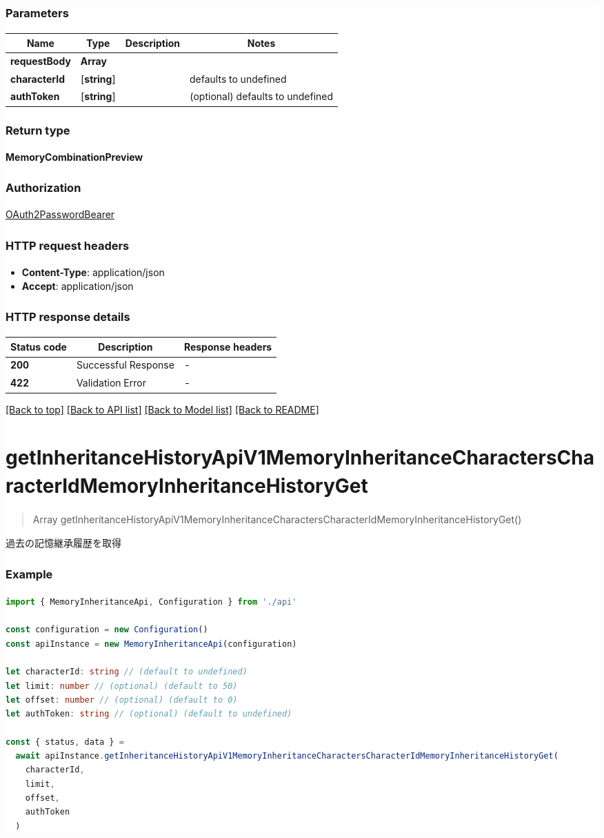### Parameters

| Name            | Type              | Description | Notes                            |
| --------------- | ----------------- | ----------- | -------------------------------- |
| **requestBody** | **Array<string>** |             |                                  |
| **characterId** | [**string**]      |             | defaults to undefined            |
| **authToken**   | [**string**]      |             | (optional) defaults to undefined |

### Return type

**MemoryCombinationPreview**

### Authorization

[OAuth2PasswordBearer](../README.md#OAuth2PasswordBearer)

### HTTP request headers

- **Content-Type**: application/json
- **Accept**: application/json

### HTTP response details

| Status code | Description         | Response headers |
| ----------- | ------------------- | ---------------- |
| **200**     | Successful Response | -                |
| **422**     | Validation Error    | -                |

[[Back to top]](#) [[Back to API list]](../README.md#documentation-for-api-endpoints) [[Back to Model list]](../README.md#documentation-for-models) [[Back to README]](../README.md)

# **getInheritanceHistoryApiV1MemoryInheritanceCharactersCharacterIdMemoryInheritanceHistoryGet**

> Array<InheritanceHistoryEntry> getInheritanceHistoryApiV1MemoryInheritanceCharactersCharacterIdMemoryInheritanceHistoryGet()

過去の記憶継承履歴を取得

### Example

```typescript
import { MemoryInheritanceApi, Configuration } from './api'

const configuration = new Configuration()
const apiInstance = new MemoryInheritanceApi(configuration)

let characterId: string // (default to undefined)
let limit: number // (optional) (default to 50)
let offset: number // (optional) (default to 0)
let authToken: string // (optional) (default to undefined)

const { status, data } =
  await apiInstance.getInheritanceHistoryApiV1MemoryInheritanceCharactersCharacterIdMemoryInheritanceHistoryGet(
    characterId,
    limit,
    offset,
    authToken
  )
```
